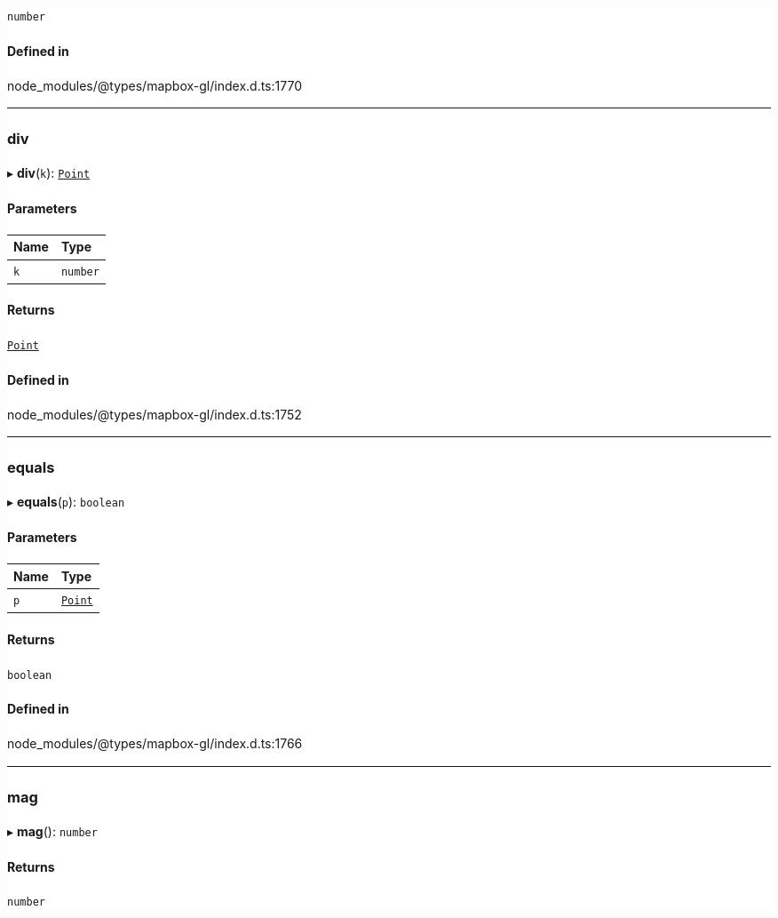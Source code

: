 `number`

#### Defined in

node_modules/@types/mapbox-gl/index.d.ts:1770

___

### div

▸ **div**(`k`): [`Point`](internal_.Point.md)

#### Parameters

| Name | Type |
| :------ | :------ |
| `k` | `number` |

#### Returns

[`Point`](internal_.Point.md)

#### Defined in

node_modules/@types/mapbox-gl/index.d.ts:1752

___

### equals

▸ **equals**(`p`): `boolean`

#### Parameters

| Name | Type |
| :------ | :------ |
| `p` | [`Point`](internal_.Point.md) |

#### Returns

`boolean`

#### Defined in

node_modules/@types/mapbox-gl/index.d.ts:1766

___

### mag

▸ **mag**(): `number`

#### Returns

`number`
